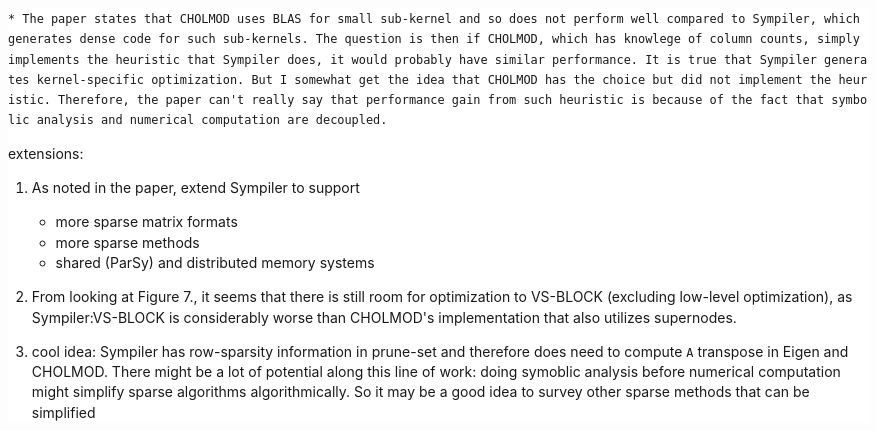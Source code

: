     * The paper states that CHOLMOD uses BLAS for small sub-kernel and so does not perform well compared to Sympiler, which generates dense code for such sub-kernels. The question is then if CHOLMOD, which has knowlege of column counts, simply implements the heuristic that Sympiler does, it would probably have similar performance. It is true that Sympiler generates kernel-specific optimization. But I somewhat get the idea that CHOLMOD has the choice but did not implement the heuristic. Therefore, the paper can't really say that performance gain from such heuristic is because of the fact that symbolic analysis and numerical computation are decoupled. 

extensions: 

1. As noted in the paper, extend Sympiler to support 

    * more sparse matrix formats
    * more sparse methods
    * shared (ParSy) and distributed memory systems

2. From looking at Figure 7., it seems that there is still room for optimization to VS-BLOCK (excluding low-level optimization), as Sympiler:VS-BLOCK is considerably worse than CHOLMOD's implementation that also utilizes supernodes. 

3. cool idea: Sympiler has row-sparsity information in prune-set and therefore does need to compute `A` transpose in Eigen and CHOLMOD. There might be a lot of potential along this line of work: doing symoblic analysis before numerical computation might simplify sparse algorithms algorithmically. So it may be a good idea to survey other sparse methods that can be simplified

